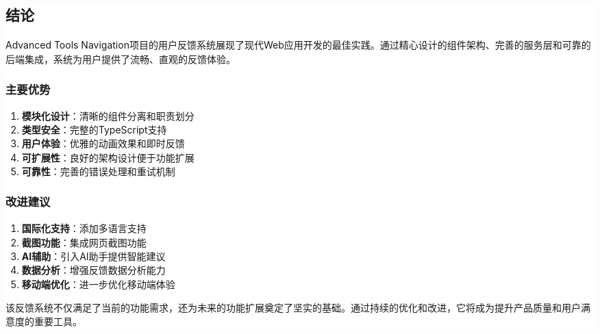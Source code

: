 ## 结论

Advanced Tools Navigation项目的用户反馈系统展现了现代Web应用开发的最佳实践。通过精心设计的组件架构、完善的服务层和可靠的后端集成，系统为用户提供了流畅、直观的反馈体验。

### 主要优势

1. **模块化设计**：清晰的组件分离和职责划分
2. **类型安全**：完整的TypeScript支持
3. **用户体验**：优雅的动画效果和即时反馈
4. **可扩展性**：良好的架构设计便于功能扩展
5. **可靠性**：完善的错误处理和重试机制

### 改进建议

1. **国际化支持**：添加多语言支持
2. **截图功能**：集成网页截图功能
3. **AI辅助**：引入AI助手提供智能建议
4. **数据分析**：增强反馈数据分析能力
5. **移动端优化**：进一步优化移动端体验

该反馈系统不仅满足了当前的功能需求，还为未来的功能扩展奠定了坚实的基础。通过持续的优化和改进，它将成为提升产品质量和用户满意度的重要工具。